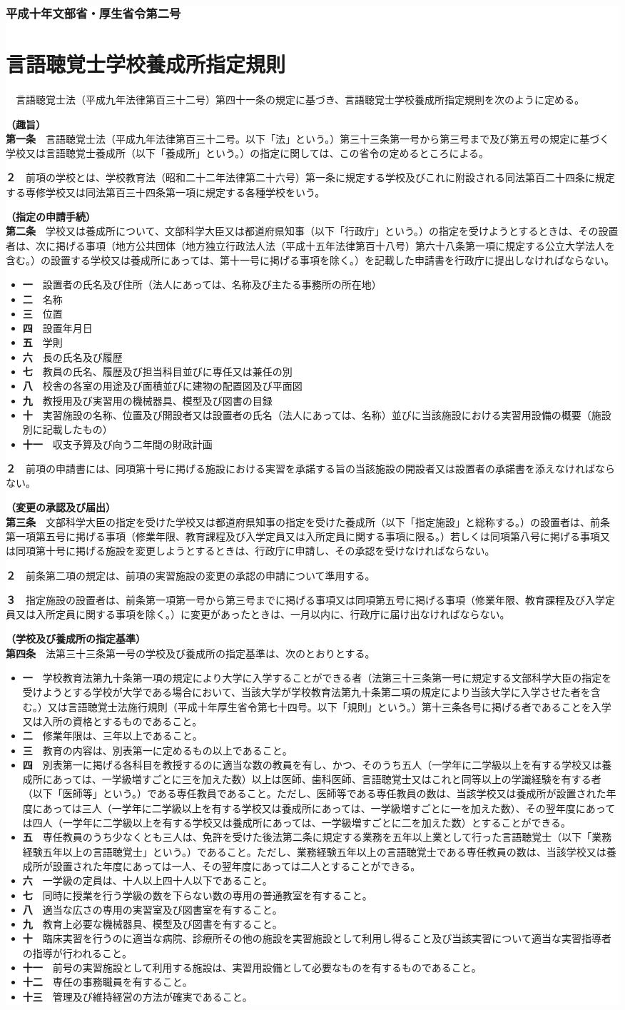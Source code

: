 ### 平成十年文部省・厚生省令第二号  
# 言語聴覚士学校養成所指定規則  
　言語聴覚士法（平成九年法律第百三十二号）第四十一条の規定に基づき、言語聴覚士学校養成所指定規則を次のように定める。  
  
**（趣旨）**  
**第一条**　言語聴覚士法（平成九年法律第百三十二号。以下「法」という。）第三十三条第一号から第三号まで及び第五号の規定に基づく学校又は言語聴覚士養成所（以下「養成所」という。）の指定に関しては、この省令の定めるところによる。  
  
**２**　前項の学校とは、学校教育法（昭和二十二年法律第二十六号）第一条に規定する学校及びこれに附設される同法第百二十四条に規定する専修学校又は同法第百三十四条第一項に規定する各種学校をいう。  
  
**（指定の申請手続）**  
**第二条**　学校又は養成所について、文部科学大臣又は都道府県知事（以下「行政庁」という。）の指定を受けようとするときは、その設置者は、次に掲げる事項（地方公共団体（地方独立行政法人法（平成十五年法律第百十八号）第六十八条第一項に規定する公立大学法人を含む。）の設置する学校又は養成所にあっては、第十一号に掲げる事項を除く。）を記載した申請書を行政庁に提出しなければならない。  
* **一**　設置者の氏名及び住所（法人にあっては、名称及び主たる事務所の所在地）  
* **二**　名称  
* **三**　位置  
* **四**　設置年月日  
* **五**　学則  
* **六**　長の氏名及び履歴  
* **七**　教員の氏名、履歴及び担当科目並びに専任又は兼任の別  
* **八**　校舎の各室の用途及び面積並びに建物の配置図及び平面図  
* **九**　教授用及び実習用の機械器具、模型及び図書の目録  
* **十**　実習施設の名称、位置及び開設者又は設置者の氏名（法人にあっては、名称）並びに当該施設における実習用設備の概要（施設別に記載したもの）  
* **十一**　収支予算及び向う二年間の財政計画  
  
**２**　前項の申請書には、同項第十号に掲げる施設における実習を承諾する旨の当該施設の開設者又は設置者の承諾書を添えなければならない。  
  
**（変更の承認及び届出）**  
**第三条**　文部科学大臣の指定を受けた学校又は都道府県知事の指定を受けた養成所（以下「指定施設」と総称する。）の設置者は、前条第一項第五号に掲げる事項（修業年限、教育課程及び入学定員又は入所定員に関する事項に限る。）若しくは同項第八号に掲げる事項又は同項第十号に掲げる施設を変更しようとするときは、行政庁に申請し、その承認を受けなければならない。  
  
**２**　前条第二項の規定は、前項の実習施設の変更の承認の申請について準用する。  
  
**３**　指定施設の設置者は、前条第一項第一号から第三号までに掲げる事項又は同項第五号に掲げる事項（修業年限、教育課程及び入学定員又は入所定員に関する事項を除く。）に変更があったときは、一月以内に、行政庁に届け出なければならない。  
  
**（学校及び養成所の指定基準）**  
**第四条**　法第三十三条第一号の学校及び養成所の指定基準は、次のとおりとする。  
* **一**　学校教育法第九十条第一項の規定により大学に入学することができる者（法第三十三条第一号に規定する文部科学大臣の指定を受けようとする学校が大学である場合において、当該大学が学校教育法第九十条第二項の規定により当該大学に入学させた者を含む。）又は言語聴覚士法施行規則（平成十年厚生省令第七十四号。以下「規則」という。）第十三条各号に掲げる者であることを入学又は入所の資格とするものであること。  
* **二**　修業年限は、三年以上であること。  
* **三**　教育の内容は、別表第一に定めるもの以上であること。  
* **四**　別表第一に掲げる各科目を教授するのに適当な数の教員を有し、かつ、そのうち五人（一学年に二学級以上を有する学校又は養成所にあっては、一学級増すごとに三を加えた数）以上は医師、歯科医師、言語聴覚士又はこれと同等以上の学識経験を有する者（以下「医師等」という。）である専任教員であること。ただし、医師等である専任教員の数は、当該学校又は養成所が設置された年度にあっては三人（一学年に二学級以上を有する学校又は養成所にあっては、一学級増すごとに一を加えた数）、その翌年度にあっては四人（一学年に二学級以上を有する学校又は養成所にあっては、一学級増すごとに二を加えた数）とすることができる。  
* **五**　専任教員のうち少なくとも三人は、免許を受けた後法第二条に規定する業務を五年以上業として行った言語聴覚士（以下「業務経験五年以上の言語聴覚士」という。）であること。ただし、業務経験五年以上の言語聴覚士である専任教員の数は、当該学校又は養成所が設置された年度にあっては一人、その翌年度にあっては二人とすることができる。  
* **六**　一学級の定員は、十人以上四十人以下であること。  
* **七**　同時に授業を行う学級の数を下らない数の専用の普通教室を有すること。  
* **八**　適当な広さの専用の実習室及び図書室を有すること。  
* **九**　教育上必要な機械器具、模型及び図書を有すること。  
* **十**　臨床実習を行うのに適当な病院、診療所その他の施設を実習施設として利用し得ること及び当該実習について適当な実習指導者の指導が行われること。  
* **十一**　前号の実習施設として利用する施設は、実習用設備として必要なものを有するものであること。  
* **十二**　専任の事務職員を有すること。  
* **十三**　管理及び維持経営の方法が確実であること。  
  